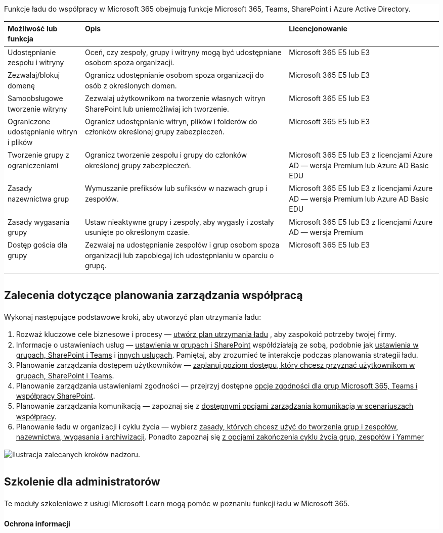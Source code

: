 Funkcje ładu do współpracy w Microsoft 365 obejmują funkcje Microsoft 365, Teams, SharePoint i Azure Active Directory.

| Możliwość lub funkcja | Opis | Licencjonowanie |
|:----------------------|:------------|:----------|
|Udostępnianie zespołu i witryny|Oceń, czy zespoły, grupy i witryny mogą być udostępniane osobom spoza organizacji.|Microsoft 365 E5 lub E3|
|Zezwalaj/blokuj domenę|Ogranicz udostępnianie osobom spoza organizacji do osób z określonych domen.|Microsoft 365 E5 lub E3|
|Samoobsługowe tworzenie witryny|Zezwalaj użytkownikom na tworzenie własnych witryn SharePoint lub uniemożliwiaj ich tworzenie.|Microsoft 365 E5 lub E3|
|Ograniczone udostępnianie witryn i plików|Ogranicz udostępnianie witryn, plików i folderów do członków określonej grupy zabezpieczeń.|Microsoft 365 E5 lub E3|
|Tworzenie grupy z ograniczeniami|Ogranicz tworzenie zespołu i grupy do członków określonej grupy zabezpieczeń.|Microsoft 365 E5 lub E3 z licencjami Azure AD — wersja Premium lub Azure AD Basic EDU|
|Zasady nazewnictwa grup|Wymuszanie prefiksów lub sufiksów w nazwach grup i zespołów.|Microsoft 365 E5 lub E3 z licencjami Azure AD — wersja Premium lub Azure AD Basic EDU|
|Zasady wygasania grupy|Ustaw nieaktywne grupy i zespoły, aby wygasły i zostały usunięte po określonym czasie.|Microsoft 365 E5 lub E3 z licencjami Azure AD — wersja Premium|
|Dostęp gościa dla grupy|Zezwalaj na udostępnianie zespołów i grup osobom spoza organizacji lub zapobiegaj ich udostępnianiu w oparciu o grupę.|Microsoft 365 E5 lub E3|

## <a name="collaboration-governance-planning-recommendations"></a>Zalecenia dotyczące planowania zarządzania współpracą

Wykonaj następujące podstawowe kroki, aby utworzyć plan utrzymania ładu:

1. Rozważ kluczowe cele biznesowe i procesy — [utwórz plan utrzymania ładu](collaboration-governance-first.md) , aby zaspokoić potrzeby twojej firmy.
2. Informacje o ustawieniach usług — [ustawienia w grupach i SharePoint](groups-sharepoint-governance.md) współdziałają ze sobą, podobnie jak [ustawienia w grupach, SharePoint i Teams](groups-sharepoint-teams-governance.md) i [innych usługach](groups-services-interactions.md). Pamiętaj, aby zrozumieć te interakcje podczas planowania strategii ładu.
3. Planowanie zarządzania dostępem użytkowników — [zaplanuj poziom dostępu, który chcesz przyznać użytkownikom w grupach, SharePoint i Teams](groups-teams-access-governance.md).
4. Planowanie zarządzania ustawieniami zgodności — przejrzyj dostępne [opcje zgodności dla grup Microsoft 365, Teams i współpracy SharePoint](groups-teams-compliance-governance.md).
5. Planowanie zarządzania komunikacją — zapoznaj się z [dostępnymi opcjami zarządzania komunikacją w scenariuszach współpracy](groups-teams-communication-governance.md).
6. Planowanie ładu w organizacji i cyklu życia — wybierz [zasady, których chcesz użyć do tworzenia grup i zespołów, nazewnictwa, wygasania i archiwizacji](plan-organization-lifecycle-governance.md). Ponadto zapoznaj się [z opcjami zakończenia cyklu życia grup, zespołów i Yammer](end-life-cycle-groups-teams-sites-yammer.md)

![Ilustracja zalecanych kroków nadzoru.](../media/collaboration-governance-steps.png)

## <a name="training-for-administrators"></a>Szkolenie dla administratorów

Te moduły szkoleniowe z usługi Microsoft Learn mogą pomóc w poznaniu funkcji ładu w Microsoft 365.

#### <a name="information-protection"></a>Ochrona informacji
